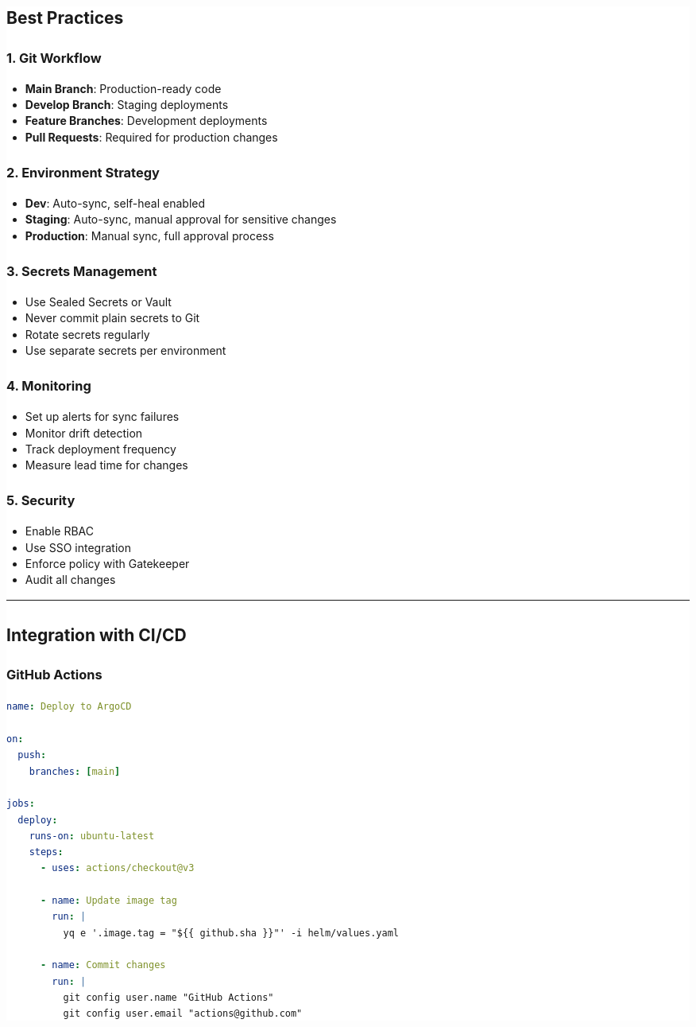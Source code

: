 
## Best Practices

### 1. Git Workflow

- **Main Branch**: Production-ready code
- **Develop Branch**: Staging deployments
- **Feature Branches**: Development deployments
- **Pull Requests**: Required for production changes

### 2. Environment Strategy

- **Dev**: Auto-sync, self-heal enabled
- **Staging**: Auto-sync, manual approval for sensitive changes
- **Production**: Manual sync, full approval process

### 3. Secrets Management

- Use Sealed Secrets or Vault
- Never commit plain secrets to Git
- Rotate secrets regularly
- Use separate secrets per environment

### 4. Monitoring

- Set up alerts for sync failures
- Monitor drift detection
- Track deployment frequency
- Measure lead time for changes

### 5. Security

- Enable RBAC
- Use SSO integration
- Enforce policy with Gatekeeper
- Audit all changes

---

## Integration with CI/CD

### GitHub Actions

```yaml
name: Deploy to ArgoCD

on:
  push:
    branches: [main]

jobs:
  deploy:
    runs-on: ubuntu-latest
    steps:
      - uses: actions/checkout@v3
      
      - name: Update image tag
        run: |
          yq e '.image.tag = "${{ github.sha }}"' -i helm/values.yaml
      
      - name: Commit changes
        run: |
          git config user.name "GitHub Actions"
          git config user.email "actions@github.com"
```